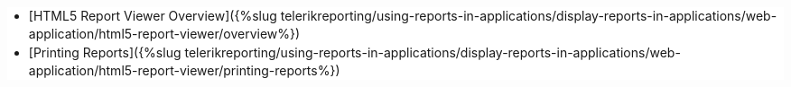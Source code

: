* [HTML5 Report Viewer Overview]({%slug telerikreporting/using-reports-in-applications/display-reports-in-applications/web-application/html5-report-viewer/overview%})
* [Printing Reports]({%slug telerikreporting/using-reports-in-applications/display-reports-in-applications/web-application/html5-report-viewer/printing-reports%})

